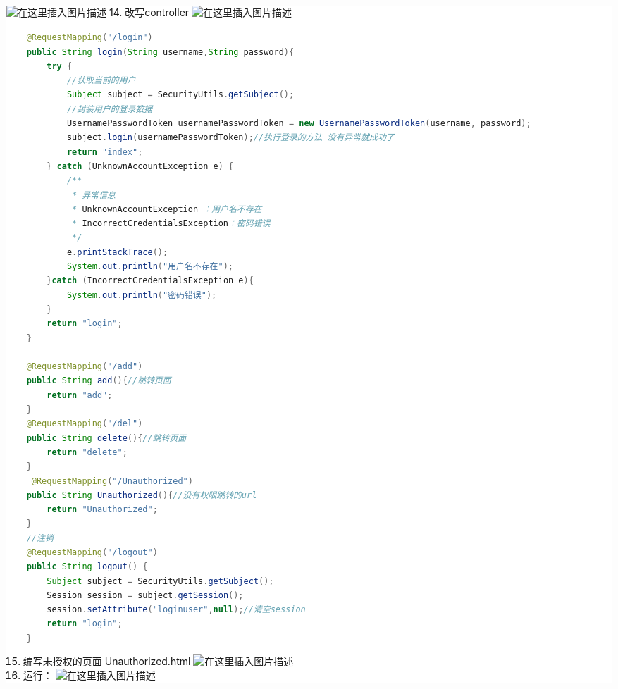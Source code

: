 ![在这里插入图片描述](https://img-blog.csdnimg.cn/20200413121308303.png?x-oss-process=image/watermark,type_ZmFuZ3poZW5naGVpdGk,shadow_10,text_aHR0cHM6Ly9ibG9nLmNzZG4ubmV0L2pva2VyZGoyMzM=,size_16,color_FFFFFF,t_70)
14. 改写controller
![在这里插入图片描述](https://img-blog.csdnimg.cn/20200413121651845.png?x-oss-process=image/watermark,type_ZmFuZ3poZW5naGVpdGk,shadow_10,text_aHR0cHM6Ly9ibG9nLmNzZG4ubmV0L2pva2VyZGoyMzM=,size_16,color_FFFFFF,t_70)

```java
    @RequestMapping("/login")
    public String login(String username,String password){
        try {
            //获取当前的用户
            Subject subject = SecurityUtils.getSubject();
            //封装用户的登录数据
            UsernamePasswordToken usernamePasswordToken = new UsernamePasswordToken(username, password);
            subject.login(usernamePasswordToken);//执行登录的方法 没有异常就成功了
            return "index";
        } catch (UnknownAccountException e) {
            /**
             * 异常信息
             * UnknownAccountException ：用户名不存在
             * IncorrectCredentialsException：密码错误
             */
            e.printStackTrace();
            System.out.println("用户名不存在");
        }catch (IncorrectCredentialsException e){
            System.out.println("密码错误");
        }
        return "login";
    }

    @RequestMapping("/add")
    public String add(){//跳转页面
        return "add";
    }
    @RequestMapping("/del")
    public String delete(){//跳转页面
        return "delete";
    }
     @RequestMapping("/Unauthorized")
    public String Unauthorized(){//没有权限跳转的url
        return "Unauthorized";
    }
    //注销
    @RequestMapping("/logout")
    public String logout() {
        Subject subject = SecurityUtils.getSubject();
        Session session = subject.getSession();
        session.setAttribute("loginuser",null);//清空session
        return "login";
    }
```
15. 编写未授权的页面
Unauthorized.html
![在这里插入图片描述](https://img-blog.csdnimg.cn/20200413122947542.png?x-oss-process=image/watermark,type_ZmFuZ3poZW5naGVpdGk,shadow_10,text_aHR0cHM6Ly9ibG9nLmNzZG4ubmV0L2pva2VyZGoyMzM=,size_16,color_FFFFFF,t_70)
16. 运行：
![在这里插入图片描述](https://img-blog.csdnimg.cn/20200413123114542.png)

